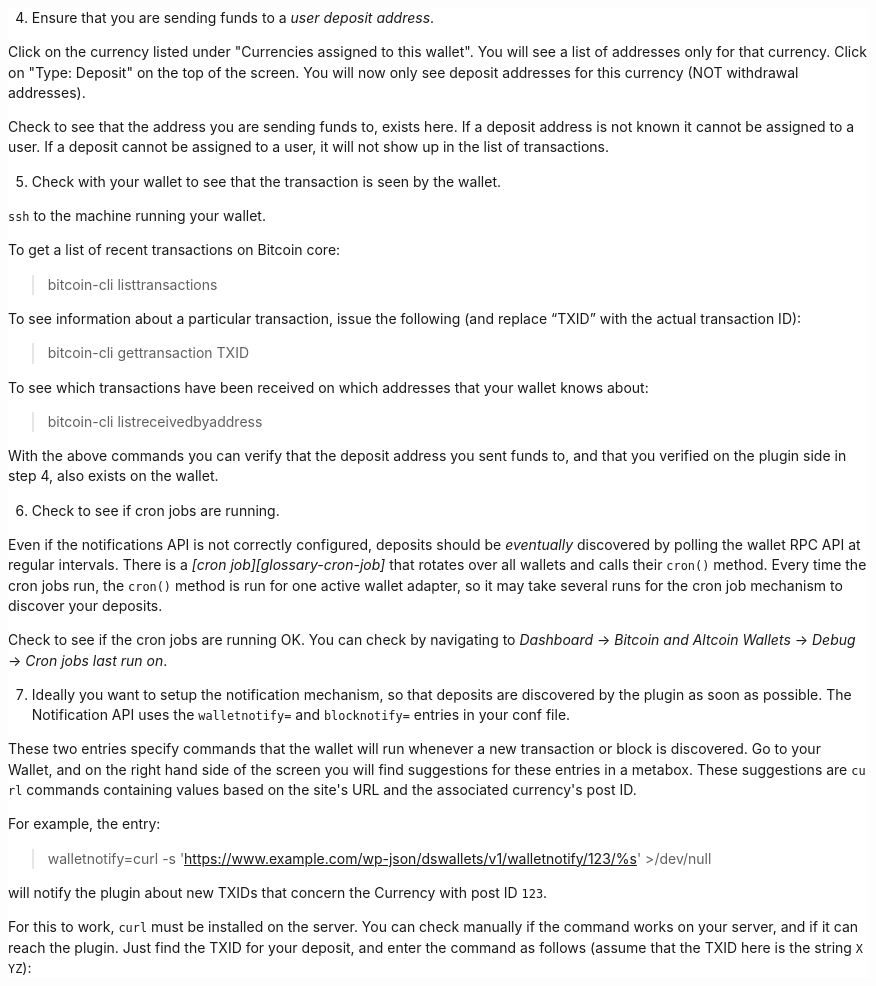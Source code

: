 4. Ensure that you are sending funds to a *user deposit address*.

Click on the currency listed under "Currencies assigned to this wallet". You will see a list of addresses only for that currency. Click on "Type: Deposit" on the top of the screen. You will now only see deposit addresses for this currency (NOT withdrawal addresses).

Check to see that the address you are sending funds to, exists here. If a deposit address is not known it cannot be assigned to a user. If a deposit cannot be assigned to a user, it will not show up in the list of transactions.

5. Check with your wallet to see that the transaction is seen by the wallet.

`ssh` to the machine running your wallet.

To get a list of recent transactions on Bitcoin core:

> bitcoin-cli listtransactions

To see information about a particular transaction, issue the following (and replace “TXID” with the actual transaction ID):

> bitcoin-cli gettransaction TXID

To see which transactions have been received on which addresses that your wallet knows about:

> bitcoin-cli listreceivedbyaddress

With the above commands you can verify that the deposit address you sent funds to, and that you verified on the plugin side in step 4, also exists on the wallet.

6. Check to see if cron jobs are running.

Even if the notifications API is not correctly configured, deposits should be *eventually* discovered by polling the wallet RPC API at regular intervals. There is a *[cron job][glossary-cron-job]* that rotates over all wallets and calls their `cron()` method. Every time the cron jobs run, the `cron()` method is run for one active wallet adapter, so it may take several runs for the cron job mechanism to discover your deposits.

Check to see if the cron jobs are running OK. You can check by navigating to _Dashboard_ &rarr; _Bitcoin and Altcoin Wallets_ &rarr; _Debug_ &rarr; _Cron jobs last run on_.

7. Ideally you want to setup the notification mechanism, so that deposits are discovered by the plugin as soon as possible. The Notification API uses the `walletnotify=` and `blocknotify=` entries in your conf file.

These two entries specify commands that the wallet will run whenever a new transaction or block is discovered. Go to your Wallet, and on the right hand side of the screen you will find suggestions for these entries in a metabox. These suggestions are `curl` commands containing values based on the site's URL and the associated currency's post ID.

For example, the entry:

> walletnotify=curl -s 'https://www.example.com/wp-json/dswallets/v1/walletnotify/123/%s' >/dev/null

will notify the plugin about new TXIDs that concern the Currency with post ID `123`.

For this to work, `curl` must be installed on the server. You can check manually if the command works on your server, and if it can reach the plugin. Just find the TXID for your deposit, and enter the command as follows (assume that the TXID here is the string `XYZ`):


[caps]: https://wordpress.org/plugins/capsman/
[wpdebug]: https://codex.wordpress.org/Debugging_in_WordPress
[wp-mail-smtp]: https://wordpress.org/plugins/wp-mail-smtp/